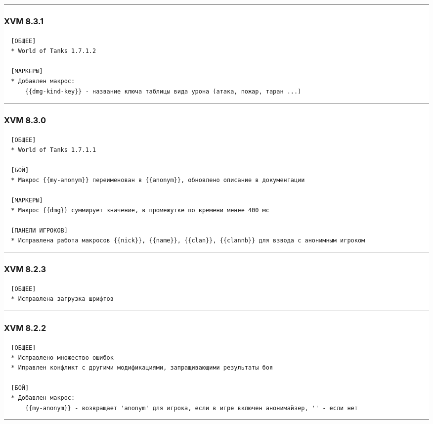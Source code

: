 ```
```
______________________________

### XVM 8.3.1
```
  [ОБЩЕЕ]
  * World of Tanks 1.7.1.2

  [МАРКЕРЫ]
  * Добавлен макрос:
      {{dmg-kind-key}} - название ключа таблицы вида урона (атака, пожар, таран ...)
```
______________________________

### XVM 8.3.0
```
  [ОБЩЕЕ]
  * World of Tanks 1.7.1.1

  [БОЙ]
  * Макрос {{my-anonym}} переименован в {{anonym}}, обновлено описание в документации

  [МАРКЕРЫ]
  * Макрос {{dmg}} суммирует значение, в промежутке по времени менее 400 мс

  [ПАНЕЛИ ИГРОКОВ]
  * Исправлена работа макросов {{nick}}, {{name}}, {{clan}}, {{clannb}} для взвода с анонимным игроком
```
______________________________

### XVM 8.2.3
```
  [ОБЩЕЕ]
  * Исправлена загрузка шрифтов
```
______________________________

### XVM 8.2.2
```
  [ОБЩЕЕ]
  * Исправлено множество ошибок
  * Иправлен конфликт с другими модификациями, запращивающими результаты боя

  [БОЙ]
  * Добавлен макрос:
      {{my-anonym}} - возвращает 'anonym' для игрока, если в игре включен анонимайзер, '' - если нет
```
______________________________
